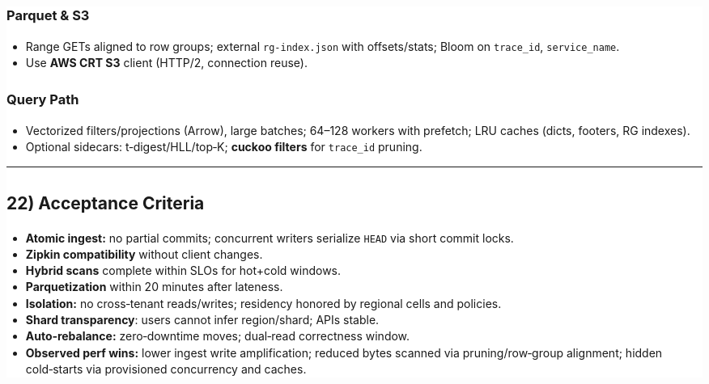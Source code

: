 ### Parquet & S3

* Range GETs aligned to row groups; external `rg-index.json` with offsets/stats; Bloom on `trace_id`, `service_name`.
* Use **AWS CRT S3** client (HTTP/2, connection reuse).

### Query Path

* Vectorized filters/projections (Arrow), large batches; 64–128 workers with prefetch; LRU caches (dicts, footers, RG indexes).
* Optional sidecars: t‑digest/HLL/top‑K; **cuckoo filters** for `trace_id` pruning.

---

## 22) Acceptance Criteria

* **Atomic ingest:** no partial commits; concurrent writers serialize `HEAD` via short commit locks.
* **Zipkin compatibility** without client changes.
* **Hybrid scans** complete within SLOs for hot+cold windows.
* **Parquetization** within 20 minutes after lateness.
* **Isolation:** no cross‑tenant reads/writes; residency honored by regional cells and policies.
* **Shard transparency**: users cannot infer region/shard; APIs stable.
* **Auto‑rebalance:** zero‑downtime moves; dual‑read correctness window.
* **Observed perf wins:** lower ingest write amplification; reduced bytes scanned via pruning/row‑group alignment; hidden cold‑starts via provisioned concurrency and caches.
